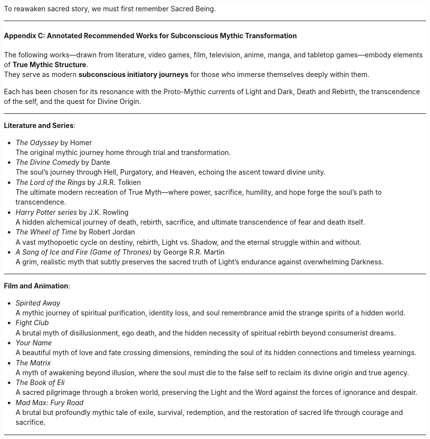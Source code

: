 To reawaken sacred story,
we must first remember Sacred Being.

---

#### Appendix C: Annotated Recommended Works for Subconscious Mythic Transformation

The following works—drawn from literature, video games, film, television, anime, manga, and tabletop games—embody elements of <b>True Mythic Structure</b>.<br>
They serve as modern <b>subconscious initiatory journeys</b> for those who immerse themselves deeply within them.

Each has been chosen for its resonance with the Proto-Mythic currents of Light and Dark, Death and Rebirth, the transcendence of the self, and the quest for Divine Origin.

---

<b>Literature and Series</b>:
* <i>The Odyssey</i> by Homer<br>
The original mythic journey home through trial and transformation.
* <i>The Divine Comedy</i> by Dante<br>
The soul’s journey through Hell, Purgatory, and Heaven, echoing the ascent toward divine unity.
* <i>The Lord of the Rings</i> by J.R.R. Tolkien<br>
The ultimate modern recreation of True Myth—where power, sacrifice, humility, and hope forge the soul’s path to transcendence.
* <i>Harry Potter series</i> by J.K. Rowling<br>
A hidden alchemical journey of death, rebirth, sacrifice, and ultimate transcendence of fear and death itself.
* <i>The Wheel of Time</i> by Robert Jordan<br>
A vast mythopoetic cycle on destiny, rebirth, Light vs. Shadow, and the eternal struggle within and without.
* <i>A Song of Ice and Fire (Game of Thrones)</i> by George R.R. Martin<br>
A grim, realistic myth that subtly preserves the sacred truth of Light’s endurance against overwhelming Darkness.

---

<b>Film and Animation</b>:
* <i>Spirited Away</i><br>
A mythic journey of spiritual purification, identity loss, and soul remembrance amid the strange spirits of a hidden world.
* <i>Fight Club</i><br>
A brutal myth of disillusionment, ego death, and the hidden necessity of spiritual rebirth beyond consumerist dreams.
* <i>Your Name</i><br>
A beautiful myth of love and fate crossing dimensions, reminding the soul of its hidden connections and timeless yearnings.
* <i>The Matrix</i><br>
A myth of awakening beyond illusion, where the soul must die to the false self to reclaim its divine origin and true agency.
* <i>The Book of Eli</i><br>
A sacred pilgrimage through a broken world, preserving the Light and the Word against the forces of ignorance and despair.
* <i>Mad Max: Fury Road</i><br>
A brutal but profoundly mythic tale of exile, survival, redemption, and the restoration of sacred life through courage and sacrifice.

---